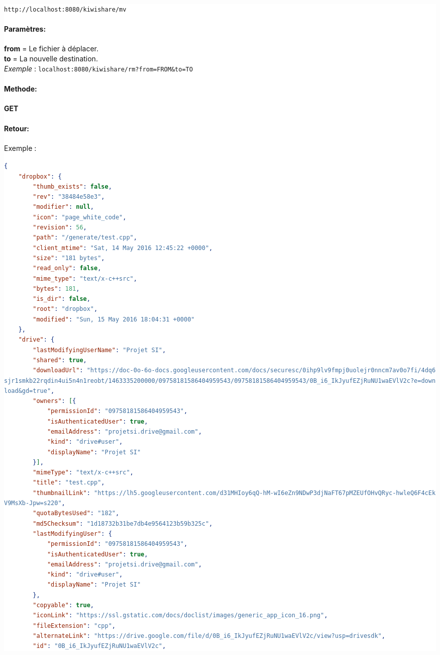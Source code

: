 `http://localhost:8080/kiwishare/mv`

#### Paramètres:

**from** = Le fichier à déplacer.<br>
**to** = La nouvelle destination.<br>
_Exemple_ : `localhost:8080/kiwishare/rm?from=FROM&to=TO`

#### Methode:

**GET**

#### Retour:

Exemple :

```json
{
    "dropbox": {
        "thumb_exists": false,
        "rev": "38484e58e3",
        "modifier": null,
        "icon": "page_white_code",
        "revision": 56,
        "path": "/generate/test.cpp",
        "client_mtime": "Sat, 14 May 2016 12:45:22 +0000",
        "size": "181 bytes",
        "read_only": false,
        "mime_type": "text/x-c++src",
        "bytes": 181,
        "is_dir": false,
        "root": "dropbox",
        "modified": "Sun, 15 May 2016 18:04:31 +0000"
    },
    "drive": {
        "lastModifyingUserName": "Projet SI",
        "shared": true,
        "downloadUrl": "https://doc-0o-6o-docs.googleusercontent.com/docs/securesc/0ihp9lv9fmpj0uolejr0nncm7av0o7fi/4dq6sjr1smkb22rqdin4ui5n4n1reobt/1463335200000/09758181586404959543/09758181586404959543/0B_i6_IkJyufEZjRuNU1waEVlV2c?e=download&gd=true",
        "owners": [{
            "permissionId": "09758181586404959543",
            "isAuthenticatedUser": true,
            "emailAddress": "projetsi.drive@gmail.com",
            "kind": "drive#user",
            "displayName": "Projet SI"
        }],
        "mimeType": "text/x-c++src",
        "title": "test.cpp",
        "thumbnailLink": "https://lh5.googleusercontent.com/d31MHIoy6qQ-hM-wI6eZn9NDwP3djNaFT67pMZEUfOHvQRyc-hwleQ6F4cEkV9MsXb-Jpw=s220",
        "quotaBytesUsed": "182",
        "md5Checksum": "1d18732b31be7db4e9564123b59b325c",
        "lastModifyingUser": {
            "permissionId": "09758181586404959543",
            "isAuthenticatedUser": true,
            "emailAddress": "projetsi.drive@gmail.com",
            "kind": "drive#user",
            "displayName": "Projet SI"
        },
        "copyable": true,
        "iconLink": "https://ssl.gstatic.com/docs/doclist/images/generic_app_icon_16.png",
        "fileExtension": "cpp",
        "alternateLink": "https://drive.google.com/file/d/0B_i6_IkJyufEZjRuNU1waEVlV2c/view?usp=drivesdk",
        "id": "0B_i6_IkJyufEZjRuNU1waEVlV2c",
```